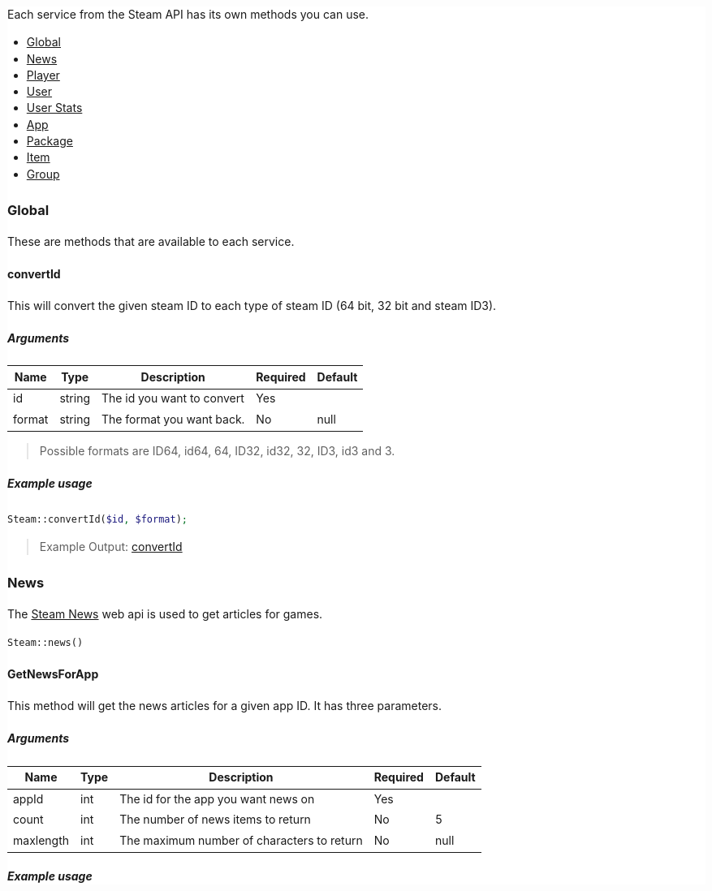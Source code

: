 Each service from the Steam API has its own methods you can use.

- [Global](#global)
- [News](#news)
- [Player](#player)
- [User](#user)
- [User Stats](#user-stats)
- [App](#app)
- [Package](#package)
- [Item](#item)
- [Group](#group)

### Global
These are methods that are available to each service.

#### convertId
This will convert the given steam ID to each type of steam ID (64 bit, 32 bit and steam ID3).

##### Arguments

Name | Type | Description | Required | Default
-----|------|-------------|----------|---------
id| string  | The id you want to convert | Yes
format | string | The format you want back. | No | null

> Possible formats are ID64, id64, 64, ID32, id32, 32, ID3, id3 and 3.

##### Example usage

```php
Steam::convertId($id, $format);
```

> Example Output: [convertId](./examples/global/convertId.txt)

### News
The [Steam News](https://developer.valvesoftware.com/wiki/Steam_Web_API#GetNewsForApp_.28v0002.29) web api is used to get articles for games.

```php
Steam::news()
```

#### GetNewsForApp
This method will get the news articles for a given app ID.  It has three parameters.

##### Arguments

Name | Type | Description | Required | Default
-----|------|-------------|----------|---------
appId| int  | The id for the app you want news on | Yes
count | int | The number of news items to return | No | 5
maxlength | int | The maximum number of characters to return | No | null

##### Example usage
